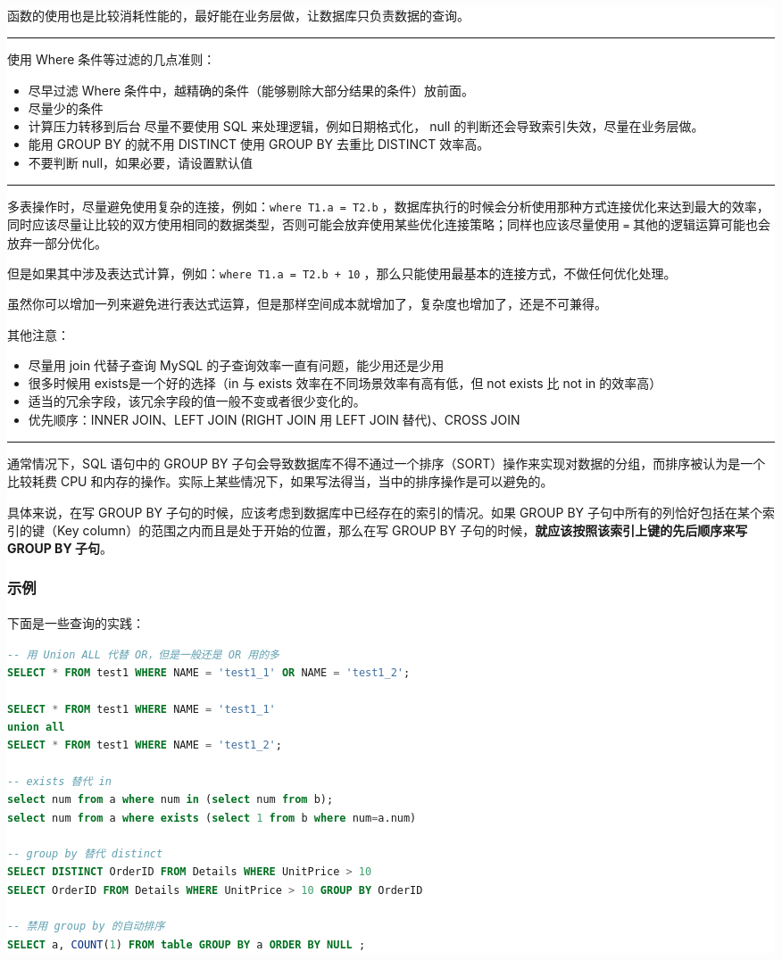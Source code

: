 函数的使用也是比较消耗性能的，最好能在业务层做，让数据库只负责数据的查询。

---

使用 Where 条件等过滤的几点准则：

- 尽早过滤
  Where 条件中，越精确的条件（能够剔除大部分结果的条件）放前面。
- 尽量少的条件
- 计算压力转移到后台
  尽量不要使用 SQL 来处理逻辑，例如日期格式化， null 的判断还会导致索引失效，尽量在业务层做。
- 能用 GROUP BY 的就不用 DISTINCT
  使用 GROUP BY 去重比 DISTINCT 效率高。
- 不要判断 null，如果必要，请设置默认值

---

多表操作时，尽量避免使用复杂的连接，例如：`where T1.a = T2.b` ，数据库执行的时候会分析使用那种方式连接优化来达到最大的效率，同时应该尽量让比较的双方使用相同的数据类型，否则可能会放弃使用某些优化连接策略；同样也应该尽量使用 `=` 其他的逻辑运算可能也会放弃一部分优化。

但是如果其中涉及表达式计算，例如：`where T1.a = T2.b + 10` ，那么只能使用最基本的连接方式，不做任何优化处理。

虽然你可以增加一列来避免进行表达式运算，但是那样空间成本就增加了，复杂度也增加了，还是不可兼得。

其他注意：

- 尽量用 join 代替子查询
  MySQL 的子查询效率一直有问题，能少用还是少用
- 很多时候用 exists是一个好的选择（in 与 exists 效率在不同场景效率有高有低，但 not exists 比 not in 的效率高）
- 适当的冗余字段，该冗余字段的值一般不变或者很少变化的。
- 优先顺序：INNER JOIN、LEFT JOIN (RIGHT JOIN 用 LEFT JOIN 替代)、CROSS JOIN

---

通常情况下，SQL 语句中的 GROUP BY 子句会导致数据库不得不通过一个排序（SORT）操作来实现对数据的分组，而排序被认为是一个比较耗费 CPU 和内存的操作。实际上某些情况下，如果写法得当，当中的排序操作是可以避免的。

具体来说，在写 GROUP BY 子句的时候，应该考虑到数据库中已经存在的索引的情况。如果 GROUP BY 子句中所有的列恰好包括在某个索引的键（Key column）的范围之内而且是处于开始的位置，那么在写 GROUP BY 子句的时候，**就应该按照该索引上键的先后顺序来写 GROUP BY 子句**。

### 示例

下面是一些查询的实践：

``` sql
-- 用 Union ALL 代替 OR，但是一般还是 OR 用的多
SELECT * FROM test1 WHERE NAME = 'test1_1' OR NAME = 'test1_2';

SELECT * FROM test1 WHERE NAME = 'test1_1'
union all
SELECT * FROM test1 WHERE NAME = 'test1_2';

-- exists 替代 in
select num from a where num in (select num from b);
select num from a where exists (select 1 from b where num=a.num)

-- group by 替代 distinct
SELECT DISTINCT OrderID FROM Details WHERE UnitPrice > 10
SELECT OrderID FROM Details WHERE UnitPrice > 10 GROUP BY OrderID

-- 禁用 group by 的自动排序
SELECT a, COUNT(1) FROM table GROUP BY a ORDER BY NULL ;
```
